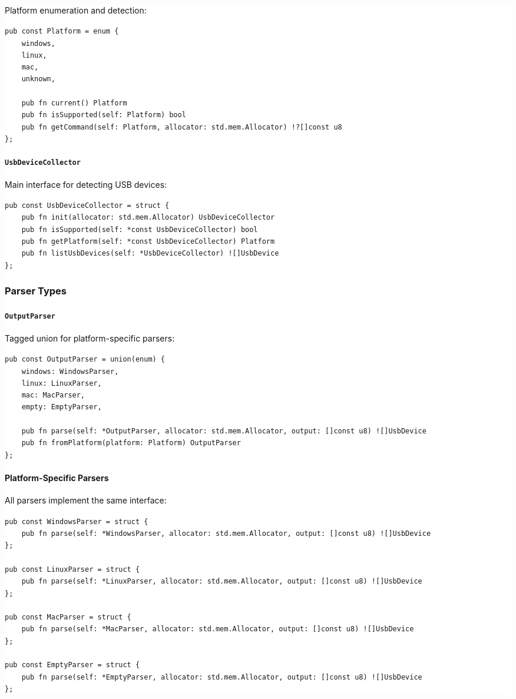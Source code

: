 Platform enumeration and detection:

```zig
pub const Platform = enum {
    windows,
    linux,
    mac,
    unknown,
    
    pub fn current() Platform
    pub fn isSupported(self: Platform) bool
    pub fn getCommand(self: Platform, allocator: std.mem.Allocator) !?[]const u8
};
```

#### `UsbDeviceCollector`

Main interface for detecting USB devices:

```zig
pub const UsbDeviceCollector = struct {
    pub fn init(allocator: std.mem.Allocator) UsbDeviceCollector
    pub fn isSupported(self: *const UsbDeviceCollector) bool
    pub fn getPlatform(self: *const UsbDeviceCollector) Platform
    pub fn listUsbDevices(self: *UsbDeviceCollector) ![]UsbDevice
};
```

### Parser Types

#### `OutputParser`

Tagged union for platform-specific parsers:

```zig
pub const OutputParser = union(enum) {
    windows: WindowsParser,
    linux: LinuxParser,
    mac: MacParser,
    empty: EmptyParser,
    
    pub fn parse(self: *OutputParser, allocator: std.mem.Allocator, output: []const u8) ![]UsbDevice
    pub fn fromPlatform(platform: Platform) OutputParser
};
```

#### Platform-Specific Parsers

All parsers implement the same interface:

```zig
pub const WindowsParser = struct {
    pub fn parse(self: *WindowsParser, allocator: std.mem.Allocator, output: []const u8) ![]UsbDevice
};

pub const LinuxParser = struct {
    pub fn parse(self: *LinuxParser, allocator: std.mem.Allocator, output: []const u8) ![]UsbDevice
};

pub const MacParser = struct {
    pub fn parse(self: *MacParser, allocator: std.mem.Allocator, output: []const u8) ![]UsbDevice
};

pub const EmptyParser = struct {
    pub fn parse(self: *EmptyParser, allocator: std.mem.Allocator, output: []const u8) ![]UsbDevice
};
```